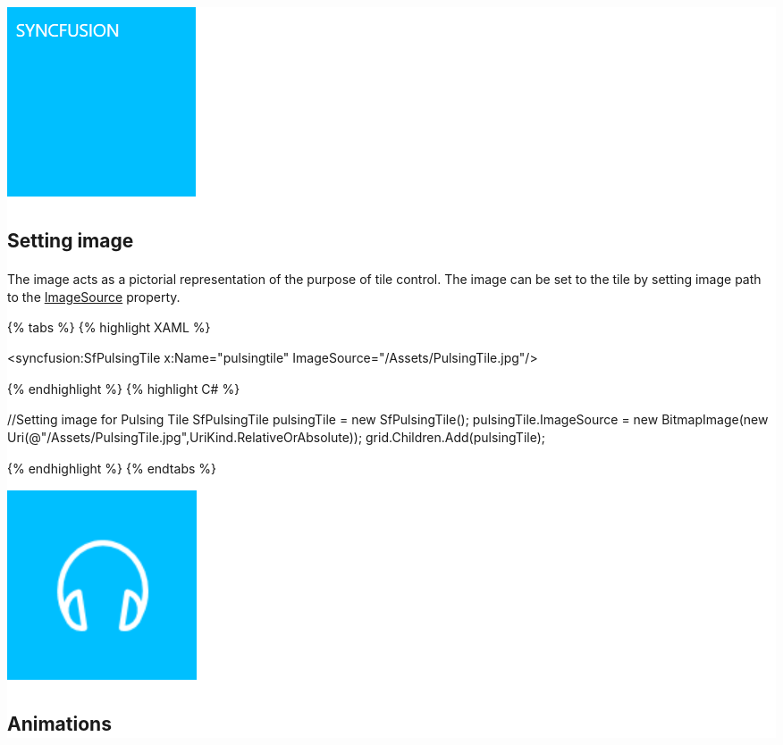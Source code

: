 ![wpf pulsingtile title as control](Getting-Started_images/wpf-pulsingtile-title-control.png)

## Setting image

The image acts as a pictorial representation of the purpose of tile control. The image can be set to the tile by setting image path to the [ImageSource](https://help.syncfusion.com/cr/wpf/Syncfusion.Windows.Controls.Notification.HubTileBase.html#Syncfusion_Windows_Controls_Notification_HubTileBase_ImageSource) property.

{% tabs %}
{% highlight XAML %}

<Grid x:Name="grid">

<syncfusion:SfPulsingTile x:Name="pulsingtile" ImageSource="/Assets/PulsingTile.jpg"/>
</Grid>

{% endhighlight %}
{% highlight C# %}

//Setting image for Pulsing Tile
SfPulsingTile pulsingTile = new SfPulsingTile();
pulsingTile.ImageSource = new BitmapImage(new Uri(@"/Assets/PulsingTile.jpg",UriKind.RelativeOrAbsolute));
grid.Children.Add(pulsingTile);
        
{% endhighlight %}
{% endtabs %}

![wpf setting pulsingtile image](Getting-Started_images/wpf-tile-setting-image-pulsingtile.png)

## Animations
